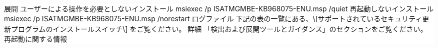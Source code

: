 </td>
</tr>
<tr>
<th colspan="2">
展開
</th>
</tr>
<tr class="alternateRow">
<td style="border:1px solid black;">
ユーザーによる操作を必要としないインストール
</td>
<td style="border:1px solid black;">
msiexec /p ISATMGMBE-KB968075-ENU.msp /quiet
</td>
</tr>
<tr>
<td style="border:1px solid black;">
</td>
<td style="border:1px solid black;">
</td>
</tr>
<tr class="alternateRow">
<td style="border:1px solid black;">
再起動しないインストール
</td>
<td style="border:1px solid black;">
msiexec /p ISATMGMBE-KB968075-ENU.msp /norestart
</td>
</tr>
<tr>
<td style="border:1px solid black;">
</td>
<td style="border:1px solid black;">
</td>
</tr>
<tr class="alternateRow">
<td style="border:1px solid black;">
ログファイル
</td>
<td style="border:1px solid black;">
下記の表の一覧にある、\[サポートされているセキュリティ更新プログラムのインストールスイッチ\] をご覧ください。
</td>
</tr>
<tr>
<td style="border:1px solid black;">
</td>
<td style="border:1px solid black;">
</td>
</tr>
<tr class="alternateRow">
<td style="border:1px solid black;">
詳細
</td>
<td style="border:1px solid black;">
「検出および展開ツールとガイダンス」のセクションをご覧ください。
</td>
</tr>
<tr>
<th colspan="2">
再起動に関する情報
</th>
</tr>
<tr>
<td style="border:1px solid black;">